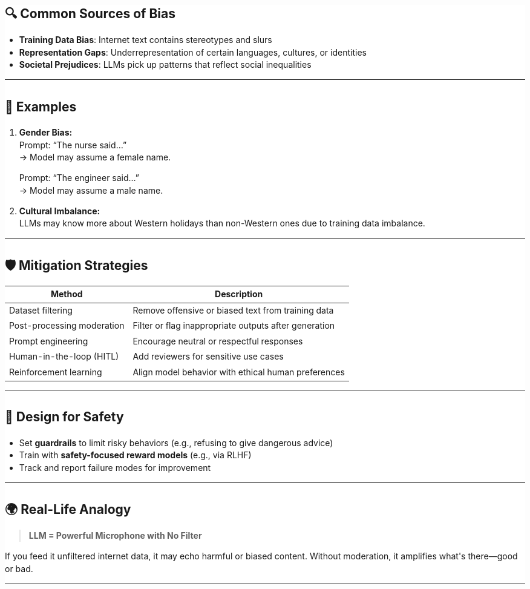 
## 🔍 Common Sources of Bias

- **Training Data Bias**: Internet text contains stereotypes and slurs  
- **Representation Gaps**: Underrepresentation of certain languages, cultures, or identities  
- **Societal Prejudices**: LLMs pick up patterns that reflect social inequalities

---

## 🧪 Examples

1. **Gender Bias:**  
   Prompt: “The nurse said…”  
   → Model may assume a female name.  

   Prompt: “The engineer said…”  
   → Model may assume a male name.  

2. **Cultural Imbalance:**  
   LLMs may know more about Western holidays than non-Western ones due to training data imbalance.

---

## 🛡 Mitigation Strategies

| Method                        | Description                                             |
|-------------------------------|---------------------------------------------------------|
| Dataset filtering             | Remove offensive or biased text from training data     |
| Post-processing moderation    | Filter or flag inappropriate outputs after generation  |
| Prompt engineering            | Encourage neutral or respectful responses              |
| Human-in-the-loop (HITL)      | Add reviewers for sensitive use cases                  |
| Reinforcement learning        | Align model behavior with ethical human preferences    |

---

## 🧠 Design for Safety

- Set **guardrails** to limit risky behaviors (e.g., refusing to give dangerous advice)  
- Train with **safety-focused reward models** (e.g., via RLHF)  
- Track and report failure modes for improvement

---

## 🌍 Real-Life Analogy

> **LLM = Powerful Microphone with No Filter**

If you feed it unfiltered internet data, it may echo harmful or biased content. Without moderation, it amplifies what's there—good or bad.

---